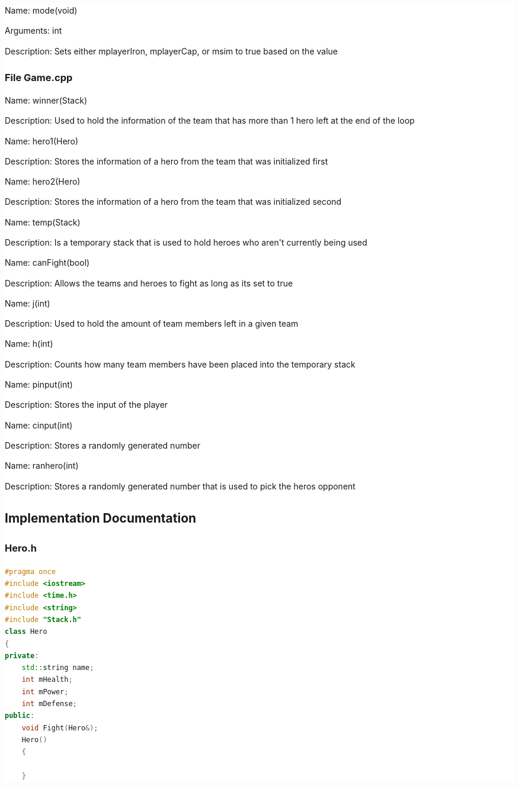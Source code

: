 Name: mode(void)

Arguments: int

Description: Sets either mplayerIron, mplayerCap, or msim to true based on the value 

### File Game.cpp

Name: winner(Stack)

Description: Used to hold the information of the team that has more than 1 hero left at the end of the loop

Name: hero1(Hero)

Description: Stores the information of a hero from the team that was initialized first

Name: hero2(Hero)

Description: Stores the information of a hero from the team that was initialized second

Name: temp(Stack)

Description: Is a temporary stack that is used to hold heroes who aren't currently being used

Name: canFight(bool)

Description: Allows the teams and heroes to fight as long as its set to true

Name: j(int)

Description: Used to hold the amount of team members left in a given team

Name: h(int)

Description: Counts how many team members have been placed into the temporary stack

Name: pinput(int)

Description: Stores the input of the player

Name: cinput(int)

Description: Stores a randomly generated number 

Name: ranhero(int)

Description: Stores a randomly generated number that is used to pick the heros opponent



## Implementation Documentation

### Hero.h

```c++
#pragma once
#include <iostream>
#include <time.h>
#include <string>
#include "Stack.h"
class Hero
{
private:
	std::string name;
	int mHealth;
	int mPower;
	int mDefense;
public:
	void Fight(Hero&);
	Hero()
	{
	
	}
```